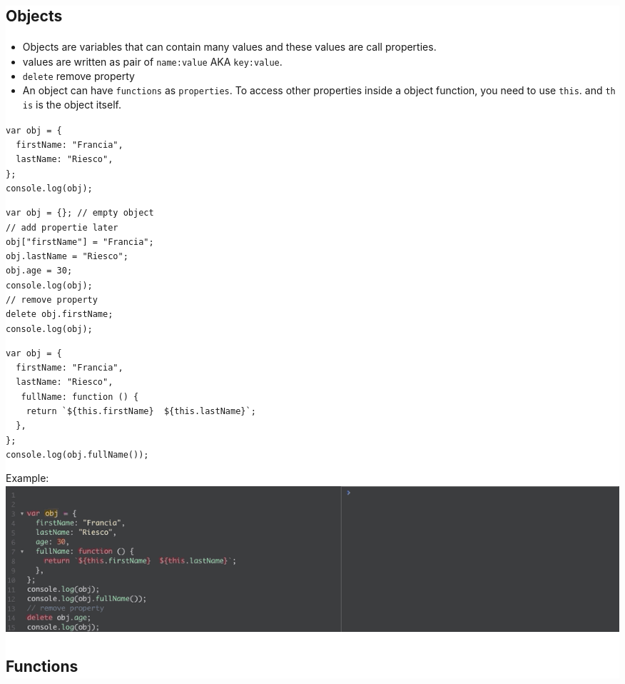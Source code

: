 ## Objects

- Objects are variables that can contain many values and these values are call properties.
- values are written as pair of `name:value` AKA `key:value`.
- `delete` remove property
- An object can have `functions` as `properties`. To access other properties inside a object function, you need to use `this`. and `this` is the object itself.

```JS
var obj = {
  firstName: "Francia",
  lastName: "Riesco",
};
console.log(obj);
```

```JS
var obj = {}; // empty object
// add propertie later
obj["firstName"] = "Francia";
obj.lastName = "Riesco";
obj.age = 30;
console.log(obj);
// remove property
delete obj.firstName;
console.log(obj);
```

```JS
var obj = {
  firstName: "Francia",
  lastName: "Riesco",
   fullName: function () {
    return `${this.firstName}  ${this.lastName}`;
  },
};
console.log(obj.fullName());
```

Example: \
![object](img/object.gif)

## Functions
